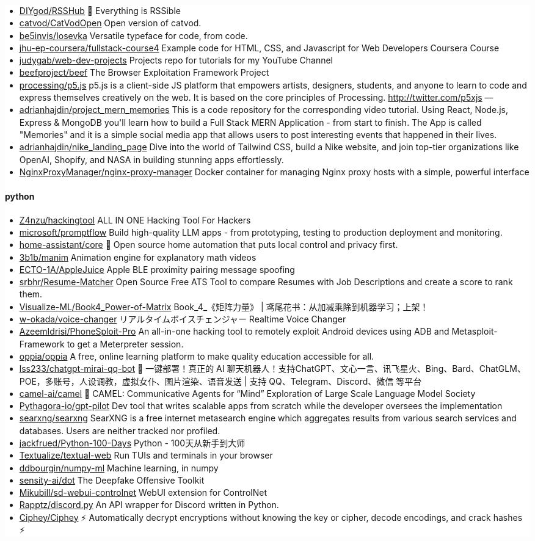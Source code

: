 * [DIYgod/RSSHub](https://github.com/DIYgod/RSSHub) 🍰 Everything is RSSible
* [catvod/CatVodOpen](https://github.com/catvod/CatVodOpen) Open version of catvod.
* [be5invis/Iosevka](https://github.com/be5invis/Iosevka) Versatile typeface for code, from code.
* [jhu-ep-coursera/fullstack-course4](https://github.com/jhu-ep-coursera/fullstack-course4) Example code for HTML, CSS, and Javascript for Web Developers Coursera Course
* [judygab/web-dev-projects](https://github.com/judygab/web-dev-projects) Projects repo for tutorials for my YouTube Channel
* [beefproject/beef](https://github.com/beefproject/beef) The Browser Exploitation Framework Project
* [processing/p5.js](https://github.com/processing/p5.js) p5.js is a client-side JS platform that empowers artists, designers, students, and anyone to learn to code and express themselves creatively on the web. It is based on the core principles of Processing. http://twitter.com/p5xjs —
* [adrianhajdin/project_mern_memories](https://github.com/adrianhajdin/project_mern_memories) This is a code repository for the corresponding video tutorial. Using React, Node.js, Express & MongoDB you'll learn how to build a Full Stack MERN Application - from start to finish. The App is called "Memories" and it is a simple social media app that allows users to post interesting events that happened in their lives.
* [adrianhajdin/nike_landing_page](https://github.com/adrianhajdin/nike_landing_page) Dive into the world of Tailwind CSS, build a Nike website, and join top-tier organizations like OpenAI, Shopify, and NASA in building stunning apps effortlessly.
* [NginxProxyManager/nginx-proxy-manager](https://github.com/NginxProxyManager/nginx-proxy-manager) Docker container for managing Nginx proxy hosts with a simple, powerful interface

#### python
* [Z4nzu/hackingtool](https://github.com/Z4nzu/hackingtool) ALL IN ONE Hacking Tool For Hackers
* [microsoft/promptflow](https://github.com/microsoft/promptflow) Build high-quality LLM apps - from prototyping, testing to production deployment and monitoring.
* [home-assistant/core](https://github.com/home-assistant/core) 🏡 Open source home automation that puts local control and privacy first.
* [3b1b/manim](https://github.com/3b1b/manim) Animation engine for explanatory math videos
* [ECTO-1A/AppleJuice](https://github.com/ECTO-1A/AppleJuice) Apple BLE proximity pairing message spoofing
* [srbhr/Resume-Matcher](https://github.com/srbhr/Resume-Matcher) Open Source Free ATS Tool to compare Resumes with Job Descriptions and create a score to rank them.
* [Visualize-ML/Book4_Power-of-Matrix](https://github.com/Visualize-ML/Book4_Power-of-Matrix) Book_4_《矩阵力量》 | 鸢尾花书：从加减乘除到机器学习；上架！
* [w-okada/voice-changer](https://github.com/w-okada/voice-changer) リアルタイムボイスチェンジャー Realtime Voice Changer
* [AzeemIdrisi/PhoneSploit-Pro](https://github.com/AzeemIdrisi/PhoneSploit-Pro) An all-in-one hacking tool to remotely exploit Android devices using ADB and Metasploit-Framework to get a Meterpreter session.
* [oppia/oppia](https://github.com/oppia/oppia) A free, online learning platform to make quality education accessible for all.
* [lss233/chatgpt-mirai-qq-bot](https://github.com/lss233/chatgpt-mirai-qq-bot) 🚀 一键部署！真正的 AI 聊天机器人！支持ChatGPT、文心一言、讯飞星火、Bing、Bard、ChatGLM、POE，多账号，人设调教，虚拟女仆、图片渲染、语音发送 | 支持 QQ、Telegram、Discord、微信 等平台
* [camel-ai/camel](https://github.com/camel-ai/camel) 🐫 CAMEL: Communicative Agents for “Mind” Exploration of Large Scale Language Model Society
* [Pythagora-io/gpt-pilot](https://github.com/Pythagora-io/gpt-pilot) Dev tool that writes scalable apps from scratch while the developer oversees the implementation
* [searxng/searxng](https://github.com/searxng/searxng) SearXNG is a free internet metasearch engine which aggregates results from various search services and databases. Users are neither tracked nor profiled.
* [jackfrued/Python-100-Days](https://github.com/jackfrued/Python-100-Days) Python - 100天从新手到大师
* [Textualize/textual-web](https://github.com/Textualize/textual-web) Run TUIs and terminals in your browser
* [ddbourgin/numpy-ml](https://github.com/ddbourgin/numpy-ml) Machine learning, in numpy
* [sensity-ai/dot](https://github.com/sensity-ai/dot) The Deepfake Offensive Toolkit
* [Mikubill/sd-webui-controlnet](https://github.com/Mikubill/sd-webui-controlnet) WebUI extension for ControlNet
* [Rapptz/discord.py](https://github.com/Rapptz/discord.py) An API wrapper for Discord written in Python.
* [Ciphey/Ciphey](https://github.com/Ciphey/Ciphey) ⚡ Automatically decrypt encryptions without knowing the key or cipher, decode encodings, and crack hashes ⚡